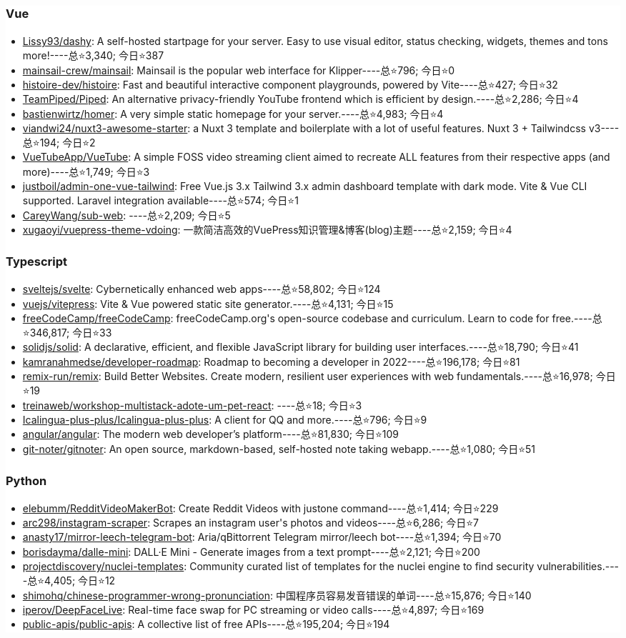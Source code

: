 ### Vue 
- [Lissy93/dashy](https://github.com/Lissy93/dashy): A self-hosted startpage for your server. Easy to use visual editor, status checking, widgets, themes and tons more!----总⭐️3,340; 今日⭐️387 
- [mainsail-crew/mainsail](https://github.com/mainsail-crew/mainsail): Mainsail is the popular web interface for Klipper----总⭐️796; 今日⭐️0 
- [histoire-dev/histoire](https://github.com/histoire-dev/histoire): Fast and beautiful interactive component playgrounds, powered by Vite----总⭐️427; 今日⭐️32 
- [TeamPiped/Piped](https://github.com/TeamPiped/Piped): An alternative privacy-friendly YouTube frontend which is efficient by design.----总⭐️2,286; 今日⭐️4 
- [bastienwirtz/homer](https://github.com/bastienwirtz/homer): A very simple static homepage for your server.----总⭐️4,983; 今日⭐️4 
- [viandwi24/nuxt3-awesome-starter](https://github.com/viandwi24/nuxt3-awesome-starter): a Nuxt 3 template and boilerplate with a lot of useful features. Nuxt 3 + Tailwindcss v3----总⭐️194; 今日⭐️2 
- [VueTubeApp/VueTube](https://github.com/VueTubeApp/VueTube): A simple FOSS video streaming client aimed to recreate ALL features from their respective apps (and more)----总⭐️1,749; 今日⭐️3 
- [justboil/admin-one-vue-tailwind](https://github.com/justboil/admin-one-vue-tailwind): Free Vue.js 3.x Tailwind 3.x admin dashboard template with dark mode. Vite & Vue CLI supported. Laravel integration available----总⭐️574; 今日⭐️1 
- [CareyWang/sub-web](https://github.com/CareyWang/sub-web): ----总⭐️2,209; 今日⭐️5 
- [xugaoyi/vuepress-theme-vdoing](https://github.com/xugaoyi/vuepress-theme-vdoing): 一款简洁高效的VuePress知识管理&博客(blog)主题----总⭐️2,159; 今日⭐️4 

### Typescript 
- [sveltejs/svelte](https://github.com/sveltejs/svelte): Cybernetically enhanced web apps----总⭐️58,802; 今日⭐️124 
- [vuejs/vitepress](https://github.com/vuejs/vitepress): Vite & Vue powered static site generator.----总⭐️4,131; 今日⭐️15 
- [freeCodeCamp/freeCodeCamp](https://github.com/freeCodeCamp/freeCodeCamp): freeCodeCamp.org's open-source codebase and curriculum. Learn to code for free.----总⭐️346,817; 今日⭐️33 
- [solidjs/solid](https://github.com/solidjs/solid): A declarative, efficient, and flexible JavaScript library for building user interfaces.----总⭐️18,790; 今日⭐️41 
- [kamranahmedse/developer-roadmap](https://github.com/kamranahmedse/developer-roadmap): Roadmap to becoming a developer in 2022----总⭐️196,178; 今日⭐️81 
- [remix-run/remix](https://github.com/remix-run/remix): Build Better Websites. Create modern, resilient user experiences with web fundamentals.----总⭐️16,978; 今日⭐️19 
- [treinaweb/workshop-multistack-adote-um-pet-react](https://github.com/treinaweb/workshop-multistack-adote-um-pet-react): ----总⭐️18; 今日⭐️3 
- [Icalingua-plus-plus/Icalingua-plus-plus](https://github.com/Icalingua-plus-plus/Icalingua-plus-plus): A client for QQ and more.----总⭐️796; 今日⭐️9 
- [angular/angular](https://github.com/angular/angular): The modern web developer’s platform----总⭐️81,830; 今日⭐️109 
- [git-noter/gitnoter](https://github.com/git-noter/gitnoter): An open source, markdown-based, self-hosted note taking webapp.----总⭐️1,080; 今日⭐️51 

### Python 
- [elebumm/RedditVideoMakerBot](https://github.com/elebumm/RedditVideoMakerBot): Create Reddit Videos with justone command----总⭐️1,414; 今日⭐️229 
- [arc298/instagram-scraper](https://github.com/arc298/instagram-scraper): Scrapes an instagram user's photos and videos----总⭐️6,286; 今日⭐️7 
- [anasty17/mirror-leech-telegram-bot](https://github.com/anasty17/mirror-leech-telegram-bot): Aria/qBittorrent Telegram mirror/leech bot----总⭐️1,394; 今日⭐️70 
- [borisdayma/dalle-mini](https://github.com/borisdayma/dalle-mini): DALL·E Mini - Generate images from a text prompt----总⭐️2,121; 今日⭐️200 
- [projectdiscovery/nuclei-templates](https://github.com/projectdiscovery/nuclei-templates): Community curated list of templates for the nuclei engine to find security vulnerabilities.----总⭐️4,405; 今日⭐️12 
- [shimohq/chinese-programmer-wrong-pronunciation](https://github.com/shimohq/chinese-programmer-wrong-pronunciation): 中国程序员容易发音错误的单词----总⭐️15,876; 今日⭐️140 
- [iperov/DeepFaceLive](https://github.com/iperov/DeepFaceLive): Real-time face swap for PC streaming or video calls----总⭐️4,897; 今日⭐️169 
- [public-apis/public-apis](https://github.com/public-apis/public-apis): A collective list of free APIs----总⭐️195,204; 今日⭐️194 